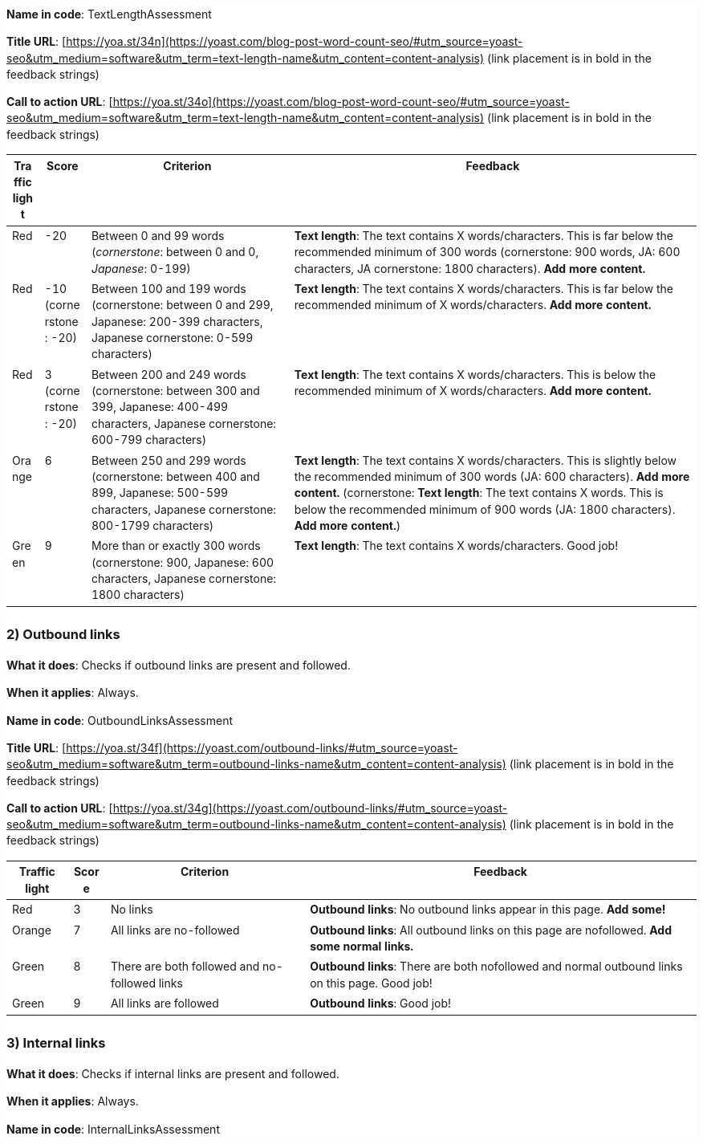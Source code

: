 **Name in code**: TextLengthAssessment

**Title URL**: [https://yoa.st/34n](https://yoast.com/blog-post-word-count-seo/#utm_source=yoast-seo&utm_medium=software&utm_term=text-length-name&utm_content=content-analysis) (link placement is in bold in the feedback strings)

**Call to action URL**: [https://yoa.st/34o](https://yoast.com/blog-post-word-count-seo/#utm_source=yoast-seo&utm_medium=software&utm_term=text-length-name&utm_content=content-analysis) (link placement is in bold in the feedback strings)

| Traffic light   	 | Score	                   | Criterion                                                                                                                               | Feedback                                                                                                                                                                                                                                                                                                                  |
|-------------------|--------------------------|-----------------------------------------------------------------------------------------------------------------------------------------|---------------------------------------------------------------------------------------------------------------------------------------------------------------------------------------------------------------------------------------------------------------------------------------------------------------------------|
| Red	              | -20	                     | Between 0 and 99 words (_cornerstone_: between 0 and 0, _Japanese_: 0-199)		                                                            | **Text length**: The text contains X words/characters. This is far below the recommended minimum of 300 words (cornerstone: 900 words, JA: 600 characters, JA cornerstone: 1800 characters). **Add more content.**                                                                                                        |
| Red	              | -10 (cornerstone: -20)		 | Between 100 and 199 words (cornerstone: between 0 and 299, Japanese: 200-399 characters, Japanese cornerstone: 0-599 characters)		      | **Text length**: The text contains X words/characters. This is far below the recommended minimum of X words/characters. **Add more content.**                                                                                                                                                                             |
| Red	              | 3 (cornerstone: -20)		   | Between 200 and 249 words (cornerstone: between 300 and 399, Japanese: 400-499 characters, Japanese cornerstone: 600-799 characters)			 | **Text length**: The text contains X words/characters. This is below the recommended minimum of X words/characters. **Add more content.**                                                                                                                                                                                 |
| Orange	           | 6	                       | Between 250 and 299 words (cornerstone: between 400 and 899, Japanese: 500-599 characters, Japanese cornerstone: 800-1799 characters)		 | **Text length**: The text contains X words/characters. This is slightly below the recommended minimum of 300 words (JA: 600 characters). **Add more content.** (cornerstone: **Text length**: The text contains X words. This is below the recommended minimum of 900 words (JA: 1800 characters). **Add more content.**) |
| Green	            | 9	                       | More than or exactly 300 words (cornerstone: 900, Japanese: 600 characters, Japanese cornerstone: 1800 characters)		                    | **Text length**: The text contains X words/characters. Good job!                                                                                                                                                                                                                                                          |

### 2) Outbound links
**What it does**: Checks if outbound links are present and followed.

**When it applies**: Always.

**Name in code**: OutboundLinksAssessment

**Title URL**: [https://yoa.st/34f](https://yoast.com/outbound-links/#utm_source=yoast-seo&utm_medium=software&utm_term=outbound-links-name&utm_content=content-analysis) (link placement is in bold in the feedback strings)

**Call to action URL**: [https://yoa.st/34g](https://yoast.com/outbound-links/#utm_source=yoast-seo&utm_medium=software&utm_term=outbound-links-name&utm_content=content-analysis) (link placement is in bold in the feedback strings)

| Traffic light | Score | Criterion                                     | Feedback                                                                                        |
|---------------|-------|-----------------------------------------------|-------------------------------------------------------------------------------------------------|
| Red           | 3     | No links                                      | **Outbound links**: No outbound links appear in this page. **Add some!**                        |
| Orange        | 7     | All links are no-followed                     | **Outbound links**: All outbound links on this page are nofollowed. **Add some normal links.**  |
| Green         | 8     | There are both followed and no-followed links | **Outbound links**: There are both nofollowed and normal outbound links on this page. Good job! |
| Green         | 9     | All links are followed                        | **Outbound links**: Good job!                                                                   |

### 3) Internal links
**What it does**: Checks if internal links are present and followed.

**When it applies**: Always.

**Name in code**: InternalLinksAssessment
